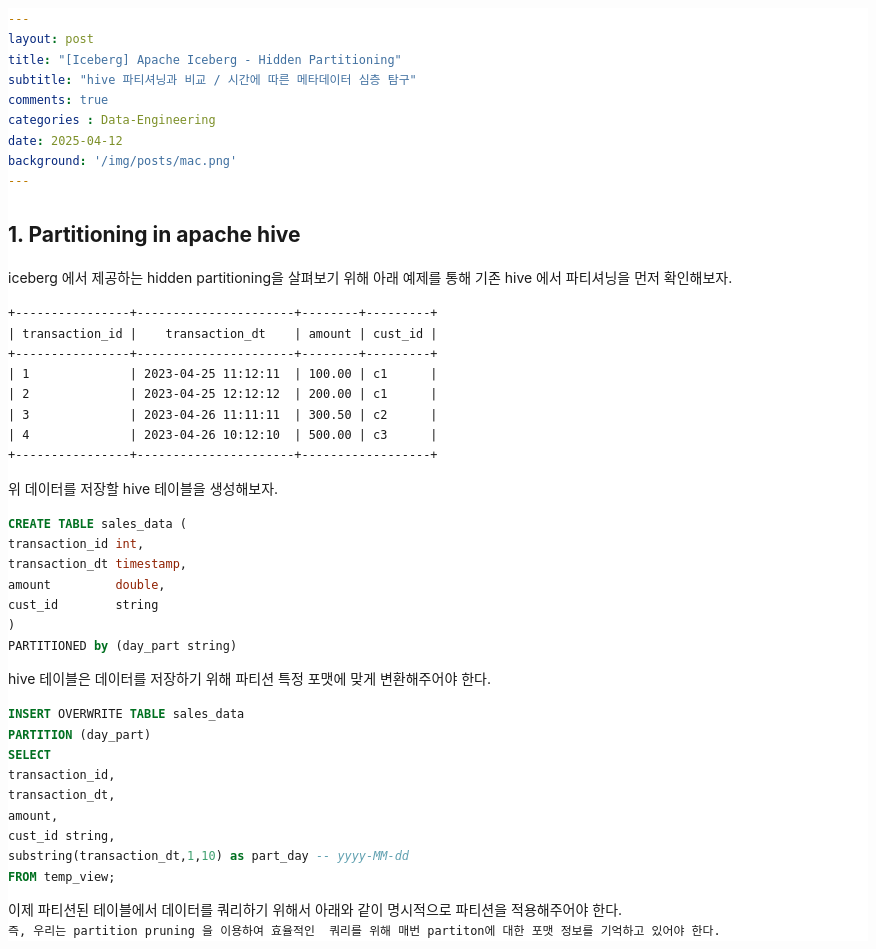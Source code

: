 ```yaml
---
layout: post
title: "[Iceberg] Apache Iceberg - Hidden Partitioning"
subtitle: "hive 파티셔닝과 비교 / 시간에 따른 메타데이터 심층 탐구" 
comments: true
categories : Data-Engineering
date: 2025-04-12
background: '/img/posts/mac.png'
---
```


## 1. Partitioning in apache hive   

iceberg 에서 제공하는 hidden partitioning을 살펴보기 위해 
아래 예제를 통해 기존 hive 에서 파티셔닝을 먼저 확인해보자.   

```
+----------------+----------------------+--------+---------+
| transaction_id |    transaction_dt    | amount | cust_id |
+----------------+----------------------+--------+---------+
| 1              | 2023-04-25 11:12:11  | 100.00 | c1      |
| 2              | 2023-04-25 12:12:12  | 200.00 | c1      |
| 3              | 2023-04-26 11:11:11  | 300.50 | c2      |
| 4              | 2023-04-26 10:12:10  | 500.00 | c3      |
+----------------+----------------------+------------------+
```

위 데이터를 저장할 hive 테이블을 생성해보자.   

```sql
CREATE TABLE sales_data (
transaction_id int,
transaction_dt timestamp,
amount         double,
cust_id        string
)
PARTITIONED by (day_part string)
```

hive 테이블은 데이터를 저장하기 위해 파티션 특정 포맷에 맞게 변환해주어야 한다.    

```sql
INSERT OVERWRITE TABLE sales_data
PARTITION (day_part)
SELECT
transaction_id,
transaction_dt,
amount,
cust_id string,
substring(transaction_dt,1,10) as part_day -- yyyy-MM-dd
FROM temp_view;
```

이제 파티션된 테이블에서 데이터를 쿼리하기 위해서 
아래와 같이 명시적으로 파티션을 적용해주어야 한다.   
`즉, 우리는 partition pruning 을 이용하여 효율적인 
쿼리를 위해 매번 partiton에 대한 포맷 정보를 기억하고 있어야 한다.`    
